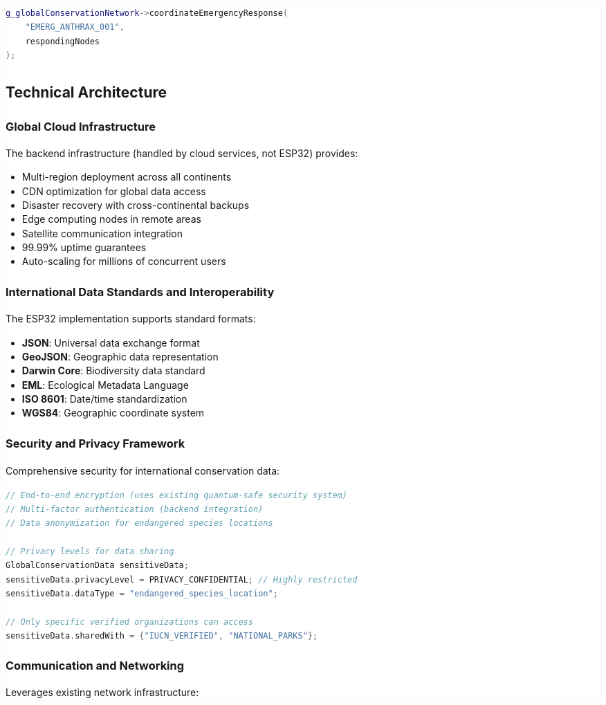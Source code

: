 ```cpp
g_globalConservationNetwork->coordinateEmergencyResponse(
    "EMERG_ANTHRAX_001",
    respondingNodes
);
```

## Technical Architecture

### Global Cloud Infrastructure

The backend infrastructure (handled by cloud services, not ESP32) provides:

- Multi-region deployment across all continents
- CDN optimization for global data access
- Disaster recovery with cross-continental backups
- Edge computing nodes in remote areas
- Satellite communication integration
- 99.99% uptime guarantees
- Auto-scaling for millions of concurrent users

### International Data Standards and Interoperability

The ESP32 implementation supports standard formats:

- **JSON**: Universal data exchange format
- **GeoJSON**: Geographic data representation
- **Darwin Core**: Biodiversity data standard
- **EML**: Ecological Metadata Language
- **ISO 8601**: Date/time standardization
- **WGS84**: Geographic coordinate system

### Security and Privacy Framework

Comprehensive security for international conservation data:

```cpp
// End-to-end encryption (uses existing quantum-safe security system)
// Multi-factor authentication (backend integration)
// Data anonymization for endangered species locations

// Privacy levels for data sharing
GlobalConservationData sensitiveData;
sensitiveData.privacyLevel = PRIVACY_CONFIDENTIAL; // Highly restricted
sensitiveData.dataType = "endangered_species_location";

// Only specific verified organizations can access
sensitiveData.sharedWith = {"IUCN_VERIFIED", "NATIONAL_PARKS"};
```

### Communication and Networking

Leverages existing network infrastructure:
